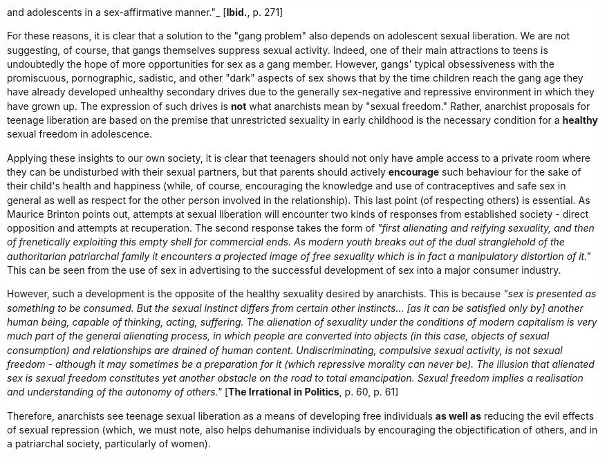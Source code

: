 and adolescents in a sex-affirmative manner."_ [**Ibid.**, p. 271]

For these reasons, it is clear that a solution to the "gang problem" also
depends on adolescent sexual liberation. We are not suggesting, of course,
that gangs themselves suppress sexual activity. Indeed, one of their main
attractions to teens is undoubtedly the hope of more opportunities for sex as
a gang member. However, gangs' typical obsessiveness with the promiscuous,
pornographic, sadistic, and other "dark" aspects of sex shows that by the time
children reach the gang age they have already developed unhealthy secondary
drives due to the generally sex-negative and repressive environment in which
they have grown up. The expression of such drives is **not** what anarchists
mean by "sexual freedom." Rather, anarchist proposals for teenage liberation
are based on the premise that unrestricted sexuality in early childhood is the
necessary condition for a **healthy** sexual freedom in adolescence.

Applying these insights to our own society, it is clear that teenagers should
not only have ample access to a private room where they can be undisturbed
with their sexual partners, but that parents should actively **encourage**
such behaviour for the sake of their child's health and happiness (while, of
course, encouraging the knowledge and use of contraceptives and safe sex in
general as well as respect for the other person involved in the relationship).
This last point (of respecting others) is essential. As Maurice Brinton points
out, attempts at sexual liberation will encounter two kinds of responses from
established society - direct opposition and attempts at recuperation. The
second response takes the form of _"first alienating and reifying sexuality,
and then of frenetically exploiting this empty shell for commercial ends. As
modern youth breaks out of the dual stranglehold of the authoritarian
patriarchal family it encounters a projected image of free sexuality which is
in fact a manipulatory distortion of it."_ This can be seen from the use of
sex in advertising to the successful development of sex into a major consumer
industry.

However, such a development is the opposite of the healthy sexuality desired
by anarchists. This is because _"sex is presented as something to be consumed.
But the sexual instinct differs from certain other instincts... [as it can be
satisfied only by] another human being, capable of thinking, acting,
suffering. The alienation of sexuality under the conditions of modern
capitalism is very much part of the general alienating process, in which
people are converted into objects (in this case, objects of sexual
consumption) and relationships are drained of human content. Undiscriminating,
compulsive sexual activity, is not sexual freedom - although it may sometimes
be a preparation for it (which repressive morality can never be). The illusion
that alienated sex is sexual freedom constitutes yet another obstacle on the
road to total emancipation. Sexual freedom implies a realisation and
understanding of the autonomy of others."_ [**The Irrational in Politics**, p.
60, p. 61]

Therefore, anarchists see teenage sexual liberation as a means of developing
free individuals **as well as** reducing the evil effects of sexual repression
(which, we must note, also helps dehumanise individuals by encouraging the
objectification of others, and in a patriarchal society, particularly of
women).
